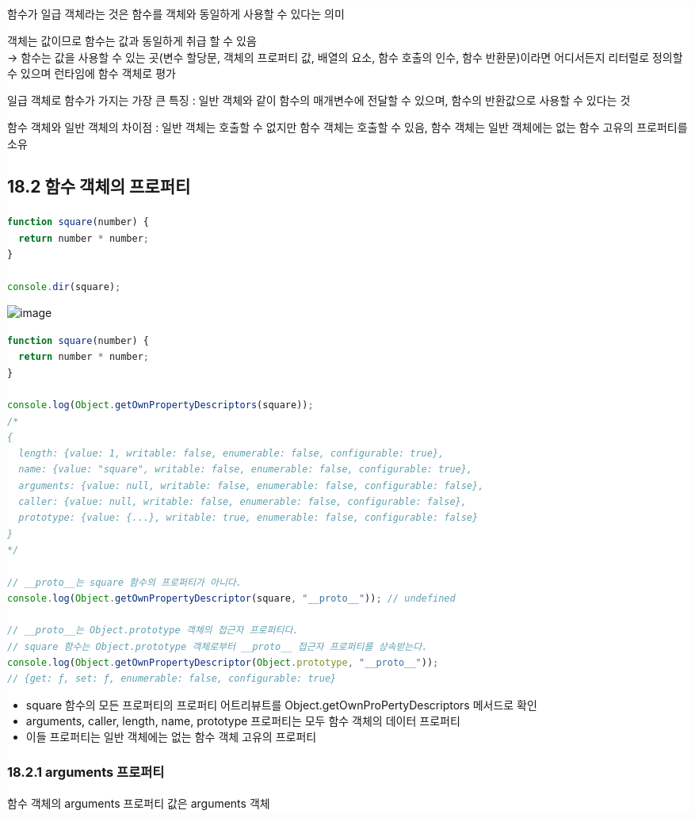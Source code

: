 함수가 일급 객체라는 것은 함수를 객체와 동일하게 사용할 수 있다는 의미

객체는 값이므로 함수는 값과 동일하게 취급 할 수 있음  
→ 함수는 값을 사용할 수 있는 곳(변수 할당문, 객체의 프로퍼티 값, 배열의 요소, 함수 호출의 인수, 함수 반환문)이라면 어디서든지 리터럴로 정의할 수 있으며 런타임에 함수 객체로 평가

일급 객체로 함수가 가지는 가장 큰 특징 : 일반 객체와 같이 함수의 매개변수에 전달할 수 있으며, 함수의 반환값으로 사용할 수 있다는 것

함수 객체와 일반 객체의 차이점 : 일반 객체는 호출할 수 없지만 함수 객체는 호출할 수 있음, 함수 객체는 일반 객체에는 없는 함수 고유의 프로퍼티를 소유

## 18.2 함수 객체의 프로퍼티

```javascript
function square(number) {
  return number * number;
}

console.dir(square);
```

![image](https://github.com/jin62413/js-deepdive-study/assets/71061884/93283a25-050f-4e24-993f-aaa7116ecb3f)

```javascript
function square(number) {
  return number * number;
}

console.log(Object.getOwnPropertyDescriptors(square));
/*
{
  length: {value: 1, writable: false, enumerable: false, configurable: true},
  name: {value: "square", writable: false, enumerable: false, configurable: true},
  arguments: {value: null, writable: false, enumerable: false, configurable: false},
  caller: {value: null, writable: false, enumerable: false, configurable: false},
  prototype: {value: {...}, writable: true, enumerable: false, configurable: false}
}
*/

// __proto__는 square 함수의 프로퍼티가 아니다.
console.log(Object.getOwnPropertyDescriptor(square, "__proto__")); // undefined

// __proto__는 Object.prototype 객체의 접근자 프로퍼티다.
// square 함수는 Object.prototype 객체로부터 __proto__ 접근자 프로퍼티를 상속받는다.
console.log(Object.getOwnPropertyDescriptor(Object.prototype, "__proto__"));
// {get: ƒ, set: ƒ, enumerable: false, configurable: true}
```

- square 함수의 모든 프로퍼티의 프로퍼티 어트리뷰트를 Object.getOwnProPertyDescriptors 메서드로 확인
- arguments, caller, length, name, prototype 프로퍼티는 모두 함수 객체의 데이터 프로퍼티
- 이들 프로퍼티는 일반 객체에는 없는 함수 객체 고유의 프로퍼티

### 18.2.1 arguments 프로퍼티

함수 객체의 arguments 프로퍼티 값은 arguments 객체
